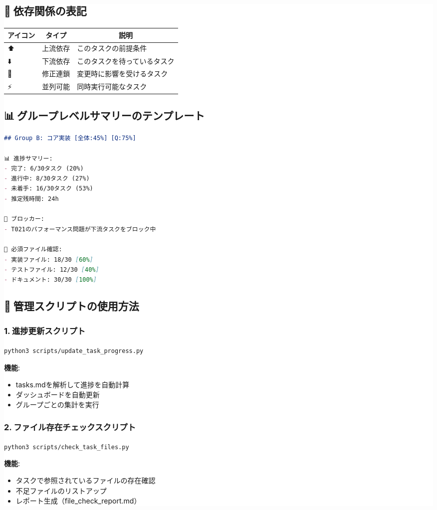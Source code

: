 ## 🔗 依存関係の表記

| アイコン | タイプ | 説明 |
|----------|--------|------|
| ⬆️ | 上流依存 | このタスクの前提条件 |
| ⬇️ | 下流依存 | このタスクを待っているタスク |
| 🔄 | 修正連鎖 | 変更時に影響を受けるタスク |
| ⚡ | 並列可能 | 同時実行可能なタスク |

## 📊 グループレベルサマリーのテンプレート

```markdown
## Group B: コア実装 [全体:45%] [Q:75%]

📊 進捗サマリー:
- 完了: 6/30タスク (20%)
- 進行中: 8/30タスク (27%)
- 未着手: 16/30タスク (53%)
- 推定残時間: 24h

🔴 ブロッカー:
- T021のパフォーマンス問題が下流タスクをブロック中

📁 必須ファイル確認:
- 実装ファイル: 18/30 [60%]
- テストファイル: 12/30 [40%]
- ドキュメント: 30/30 [100%]
```

## 🔧 管理スクリプトの使用方法

### 1. 進捗更新スクリプト

```bash
python3 scripts/update_task_progress.py
```
**機能**:
- tasks.mdを解析して進捗を自動計算
- ダッシュボードを自動更新
- グループごとの集計を実行

### 2. ファイル存在チェックスクリプト

```bash
python3 scripts/check_task_files.py
```
**機能**:
- タスクで参照されているファイルの存在確認
- 不足ファイルのリストアップ
- レポート生成（file_check_report.md）
